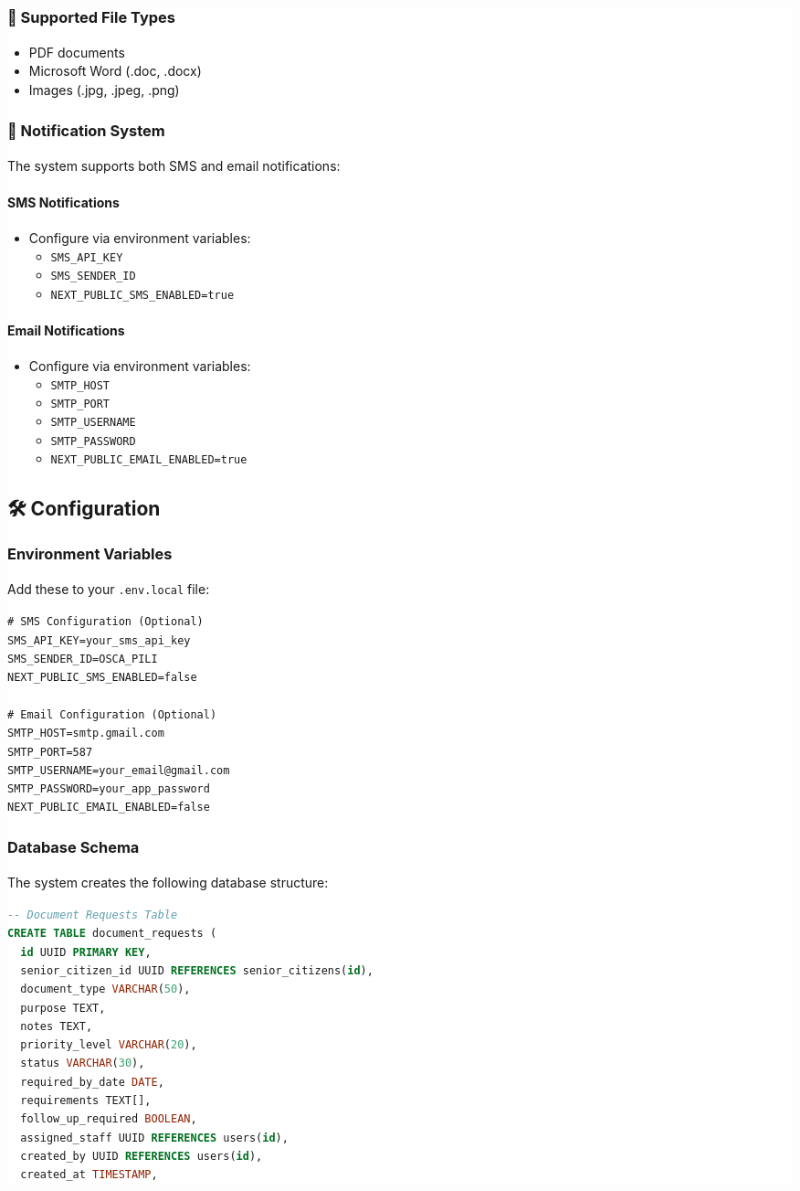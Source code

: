 ### 📁 Supported File Types

- PDF documents
- Microsoft Word (.doc, .docx)
- Images (.jpg, .jpeg, .png)

### 🔔 Notification System

The system supports both SMS and email notifications:

#### SMS Notifications

- Configure via environment variables:
  - `SMS_API_KEY`
  - `SMS_SENDER_ID`
  - `NEXT_PUBLIC_SMS_ENABLED=true`

#### Email Notifications

- Configure via environment variables:
  - `SMTP_HOST`
  - `SMTP_PORT`
  - `SMTP_USERNAME`
  - `SMTP_PASSWORD`
  - `NEXT_PUBLIC_EMAIL_ENABLED=true`

## 🛠️ Configuration

### Environment Variables

Add these to your `.env.local` file:

```env
# SMS Configuration (Optional)
SMS_API_KEY=your_sms_api_key
SMS_SENDER_ID=OSCA_PILI
NEXT_PUBLIC_SMS_ENABLED=false

# Email Configuration (Optional)
SMTP_HOST=smtp.gmail.com
SMTP_PORT=587
SMTP_USERNAME=your_email@gmail.com
SMTP_PASSWORD=your_app_password
NEXT_PUBLIC_EMAIL_ENABLED=false
```

### Database Schema

The system creates the following database structure:

```sql
-- Document Requests Table
CREATE TABLE document_requests (
  id UUID PRIMARY KEY,
  senior_citizen_id UUID REFERENCES senior_citizens(id),
  document_type VARCHAR(50),
  purpose TEXT,
  notes TEXT,
  priority_level VARCHAR(20),
  status VARCHAR(30),
  required_by_date DATE,
  requirements TEXT[],
  follow_up_required BOOLEAN,
  assigned_staff UUID REFERENCES users(id),
  created_by UUID REFERENCES users(id),
  created_at TIMESTAMP,
```